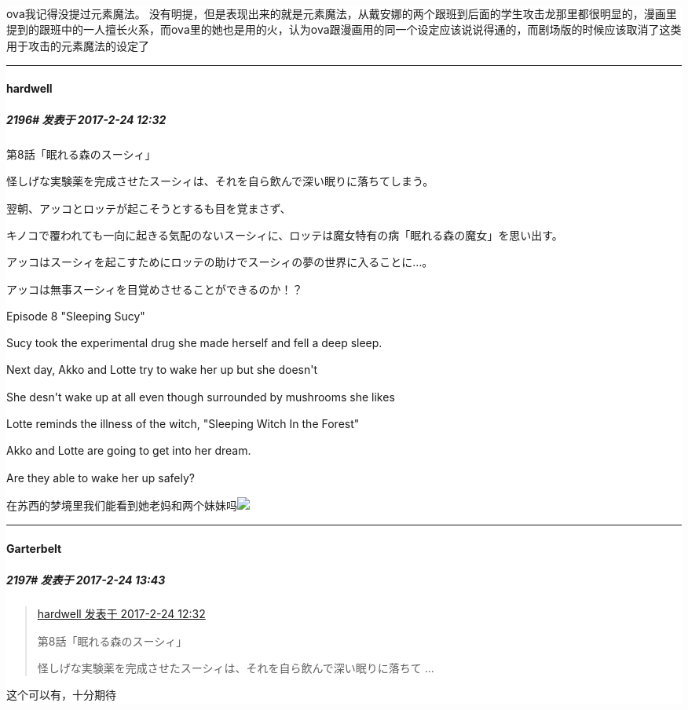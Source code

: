 ova我记得没提过元素魔法。</blockquote>
没有明提，但是表现出来的就是元素魔法，从戴安娜的两个跟班到后面的学生攻击龙那里都很明显的，漫画里提到的跟班中的一人擅长火系，而ova里的她也是用的火，认为ova跟漫画用的同一个设定应该说说得通的，而剧场版的时候应该取消了这类用于攻击的元素魔法的设定了







-----

####  hardwell  
##### 2196#       发表于 2017-2-24 12:32




第8話「眠れる森のスーシィ」 

怪しげな実験薬を完成させたスーシィは、それを自ら飲んで深い眠りに落ちてしまう。 

翌朝、アッコとロッテが起こそうとするも目を覚まさず、 

キノコで覆われても一向に起きる気配のないスーシィに、ロッテは魔女特有の病「眠れる森の魔女」を思い出す。 

アッコはスーシィを起こすためにロッテの助けでスーシィの夢の世界に入ることに…。 

アッコは無事スーシィを目覚めさせることができるのか！？ 


Episode 8 "Sleeping Sucy"

Sucy took the experimental drug she made herself and fell a deep sleep.

Next day, Akko and Lotte try to wake her up but she doesn't

She desn't wake up at all even though surrounded by mushrooms she likes

Lotte reminds the illness of the witch, "Sleeping Witch In the Forest"

Akko and Lotte are going to get into her dream.

Are they able to wake her up safely?

在苏西的梦境里我们能看到她老妈和两个妹妹吗<img src="https://static.saraba1st.com/image/smiley/face/13.gif" referrerpolicy="no-referrer">







-----

####  Garterbelt  
##### 2197#       发表于 2017-2-24 13:43



<blockquote><a href="httphttps://bbs.saraba1st.com/2b/forum.php?mod=redirect&amp;goto=findpost&amp;pid=35312301&amp;ptid=1289360" target="_blank">hardwell 发表于 2017-2-24 12:32</a>

第8話「眠れる森のスーシィ」 

怪しげな実験薬を完成させたスーシィは、それを自ら飲んで深い眠りに落ちて ...</blockquote>
这个可以有，十分期待
